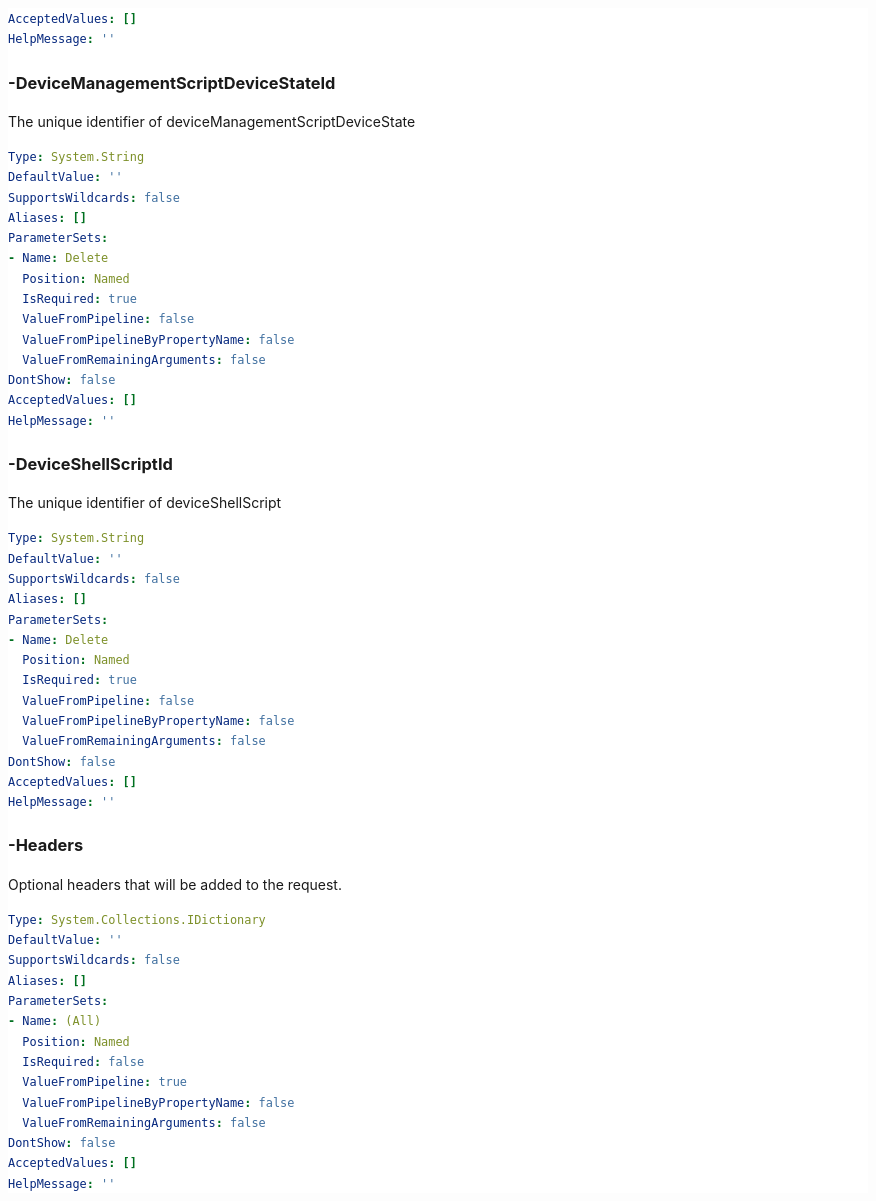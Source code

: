 ```yaml
AcceptedValues: []
HelpMessage: ''
```

### -DeviceManagementScriptDeviceStateId

The unique identifier of deviceManagementScriptDeviceState

```yaml
Type: System.String
DefaultValue: ''
SupportsWildcards: false
Aliases: []
ParameterSets:
- Name: Delete
  Position: Named
  IsRequired: true
  ValueFromPipeline: false
  ValueFromPipelineByPropertyName: false
  ValueFromRemainingArguments: false
DontShow: false
AcceptedValues: []
HelpMessage: ''
```

### -DeviceShellScriptId

The unique identifier of deviceShellScript

```yaml
Type: System.String
DefaultValue: ''
SupportsWildcards: false
Aliases: []
ParameterSets:
- Name: Delete
  Position: Named
  IsRequired: true
  ValueFromPipeline: false
  ValueFromPipelineByPropertyName: false
  ValueFromRemainingArguments: false
DontShow: false
AcceptedValues: []
HelpMessage: ''
```

### -Headers

Optional headers that will be added to the request.

```yaml
Type: System.Collections.IDictionary
DefaultValue: ''
SupportsWildcards: false
Aliases: []
ParameterSets:
- Name: (All)
  Position: Named
  IsRequired: false
  ValueFromPipeline: true
  ValueFromPipelineByPropertyName: false
  ValueFromRemainingArguments: false
DontShow: false
AcceptedValues: []
HelpMessage: ''
```
